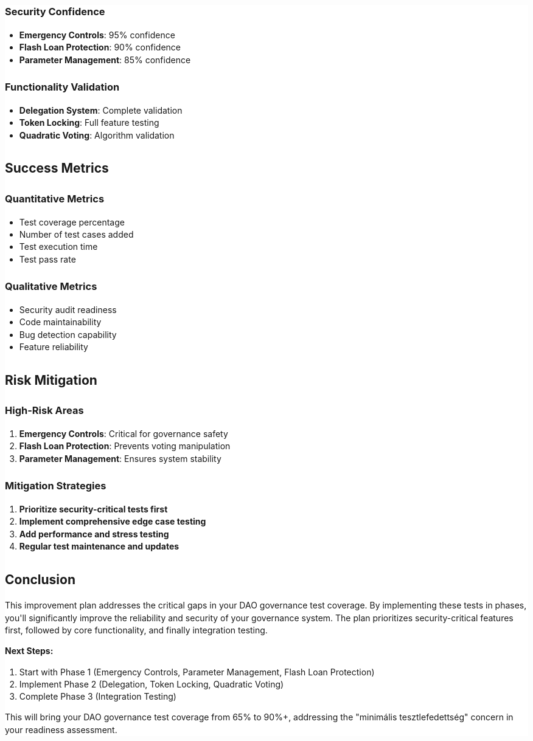 ### **Security Confidence**
- **Emergency Controls**: 95% confidence
- **Flash Loan Protection**: 90% confidence
- **Parameter Management**: 85% confidence

### **Functionality Validation**
- **Delegation System**: Complete validation
- **Token Locking**: Full feature testing
- **Quadratic Voting**: Algorithm validation

## Success Metrics

### **Quantitative Metrics**
- Test coverage percentage
- Number of test cases added
- Test execution time
- Test pass rate

### **Qualitative Metrics**
- Security audit readiness
- Code maintainability
- Bug detection capability
- Feature reliability

## Risk Mitigation

### **High-Risk Areas**
1. **Emergency Controls**: Critical for governance safety
2. **Flash Loan Protection**: Prevents voting manipulation
3. **Parameter Management**: Ensures system stability

### **Mitigation Strategies**
1. **Prioritize security-critical tests first**
2. **Implement comprehensive edge case testing**
3. **Add performance and stress testing**
4. **Regular test maintenance and updates**

## Conclusion

This improvement plan addresses the critical gaps in your DAO governance test coverage. By implementing these tests in phases, you'll significantly improve the reliability and security of your governance system. The plan prioritizes security-critical features first, followed by core functionality, and finally integration testing.

**Next Steps:**
1. Start with Phase 1 (Emergency Controls, Parameter Management, Flash Loan Protection)
2. Implement Phase 2 (Delegation, Token Locking, Quadratic Voting)
3. Complete Phase 3 (Integration Testing)

This will bring your DAO governance test coverage from 65% to 90%+, addressing the "minimális tesztlefedettség" concern in your readiness assessment. 